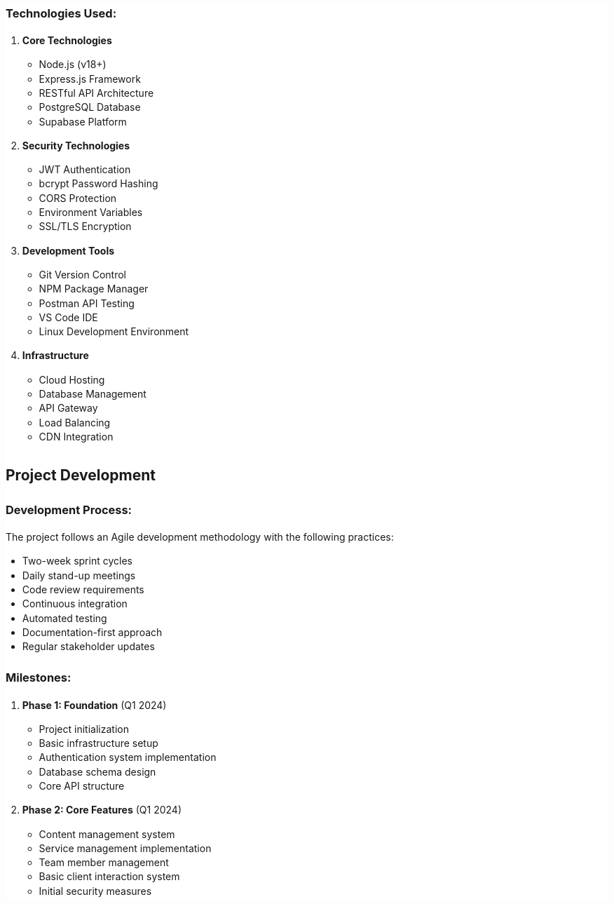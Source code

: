 ### Technologies Used:

1. **Core Technologies**
   - Node.js (v18+)
   - Express.js Framework
   - RESTful API Architecture
   - PostgreSQL Database
   - Supabase Platform

2. **Security Technologies**
   - JWT Authentication
   - bcrypt Password Hashing
   - CORS Protection
   - Environment Variables
   - SSL/TLS Encryption

3. **Development Tools**
   - Git Version Control
   - NPM Package Manager
   - Postman API Testing
   - VS Code IDE
   - Linux Development Environment

4. **Infrastructure**
   - Cloud Hosting
   - Database Management
   - API Gateway
   - Load Balancing
   - CDN Integration

## Project Development

### Development Process:
The project follows an Agile development methodology with the following practices:
- Two-week sprint cycles
- Daily stand-up meetings
- Code review requirements
- Continuous integration
- Automated testing
- Documentation-first approach
- Regular stakeholder updates

### Milestones:

1. **Phase 1: Foundation** (Q1 2024)
   - Project initialization
   - Basic infrastructure setup
   - Authentication system implementation
   - Database schema design
   - Core API structure

2. **Phase 2: Core Features** (Q1 2024)
   - Content management system
   - Service management implementation
   - Team member management
   - Basic client interaction system
   - Initial security measures
